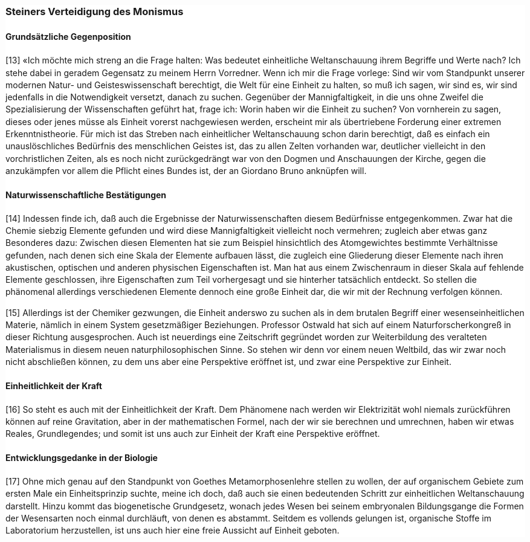 ### Steiners Verteidigung des Monismus

#### Grundsätzliche Gegenposition

[13] «Ich möchte mich streng an die Frage halten: Was bedeutet einheitliche Weltanschauung ihrem Begriffe und Werte nach? Ich stehe dabei in geradem Gegensatz zu meinem Herrn Vorredner. Wenn ich mir die Frage vorlege: Sind wir vom Standpunkt unserer modernen Natur- und Geisteswissenschaft berechtigt, die Welt für eine Einheit zu halten, so muß ich sagen, wir sind es, wir sind jedenfalls in die Notwendigkeit versetzt, danach zu suchen. Gegenüber der Mannigfaltigkeit, in die uns ohne Zweifel die Spezialisierung der Wissenschaften geführt hat, frage ich: Worin haben wir die Einheit zu suchen? Von vornherein zu sagen, dieses oder jenes müsse als Einheit vorerst nachgewiesen werden, erscheint mir als übertriebene Forderung einer extremen Erkenntnistheorie. Für mich ist das Streben nach einheitlicher Weltanschauung schon darin berechtigt, daß es einfach ein unauslöschliches Bedürfnis des menschlichen Geistes ist, das zu allen Zelten vorhanden war, deutlicher vielleicht in den vorchristlichen Zeiten, als es noch nicht zurückgedrängt war von den Dogmen und Anschauungen der Kirche, gegen die anzukämpfen vor allem die Pflicht eines Bundes ist, der an Giordano Bruno anknüpfen will.

#### Naturwissenschaftliche Bestätigungen

[14] Indessen finde ich, daß auch die Ergebnisse der Naturwissenschaften diesem Bedürfnisse entgegenkommen. Zwar hat die Chemie siebzig Elemente gefunden und wird diese Mannigfaltigkeit vielleicht noch vermehren; zugleich aber etwas ganz Besonderes dazu: Zwischen diesen Elementen hat sie zum Beispiel hinsichtlich des Atomgewichtes bestimmte Verhältnisse gefunden, nach denen sich eine Skala der Elemente aufbauen lässt, die zugleich eine Gliederung dieser Elemente nach ihren akustischen, optischen und anderen physischen Eigenschaften ist. Man hat aus einem Zwischenraum in dieser Skala auf fehlende Elemente geschlossen, ihre Eigenschaften zum Teil vorhergesagt und sie hinterher tatsächlich entdeckt. So stellen die phänomenal allerdings verschiedenen Elemente dennoch eine große Einheit dar, die wir mit der Rechnung verfolgen können.

[15] Allerdings ist der Chemiker gezwungen, die Einheit anderswo zu suchen als in dem brutalen Begriff einer wesenseinheitlichen Materie, nämlich in einem System gesetzmäßiger Beziehungen. Professor Ostwald hat sich auf einem Naturforscherkongreß in dieser Richtung ausgesprochen. Auch ist neuerdings eine Zeitschrift gegründet worden zur Weiterbildung des veralteten Materialismus in diesem neuen naturphilosophischen Sinne. So stehen wir denn vor einem neuen Weltbild, das wir zwar noch nicht abschließen können, zu dem uns aber eine Perspektive eröffnet ist, und zwar eine Perspektive zur Einheit.

#### Einheitlichkeit der Kraft

[16] So steht es auch mit der Einheitlichkeit der Kraft. Dem Phänomene nach werden wir Elektrizität wohl niemals zurückführen können auf reine Gravitation, aber in der mathematischen Formel, nach der wir sie berechnen und umrechnen, haben wir etwas Reales, Grundlegendes; und somit ist uns auch zur Einheit der Kraft eine Perspektive eröffnet.

#### Entwicklungsgedanke in der Biologie

[17] Ohne mich genau auf den Standpunkt von Goethes Metamorphosenlehre stellen zu wollen, der auf organischem Gebiete zum ersten Male ein Einheitsprinzip suchte, meine ich doch, daß auch sie einen bedeutenden Schritt zur einheitlichen Weltanschauung darstellt. Hinzu kommt das biogenetische Grundgesetz, wonach jedes Wesen bei seinem embryonalen Bildungsgange die Formen der Wesensarten noch einmal durchläuft, von denen es abstammt. Seitdem es vollends gelungen ist, organische Stoffe im Laboratorium herzustellen, ist uns auch hier eine freie Aussicht auf Einheit geboten.
